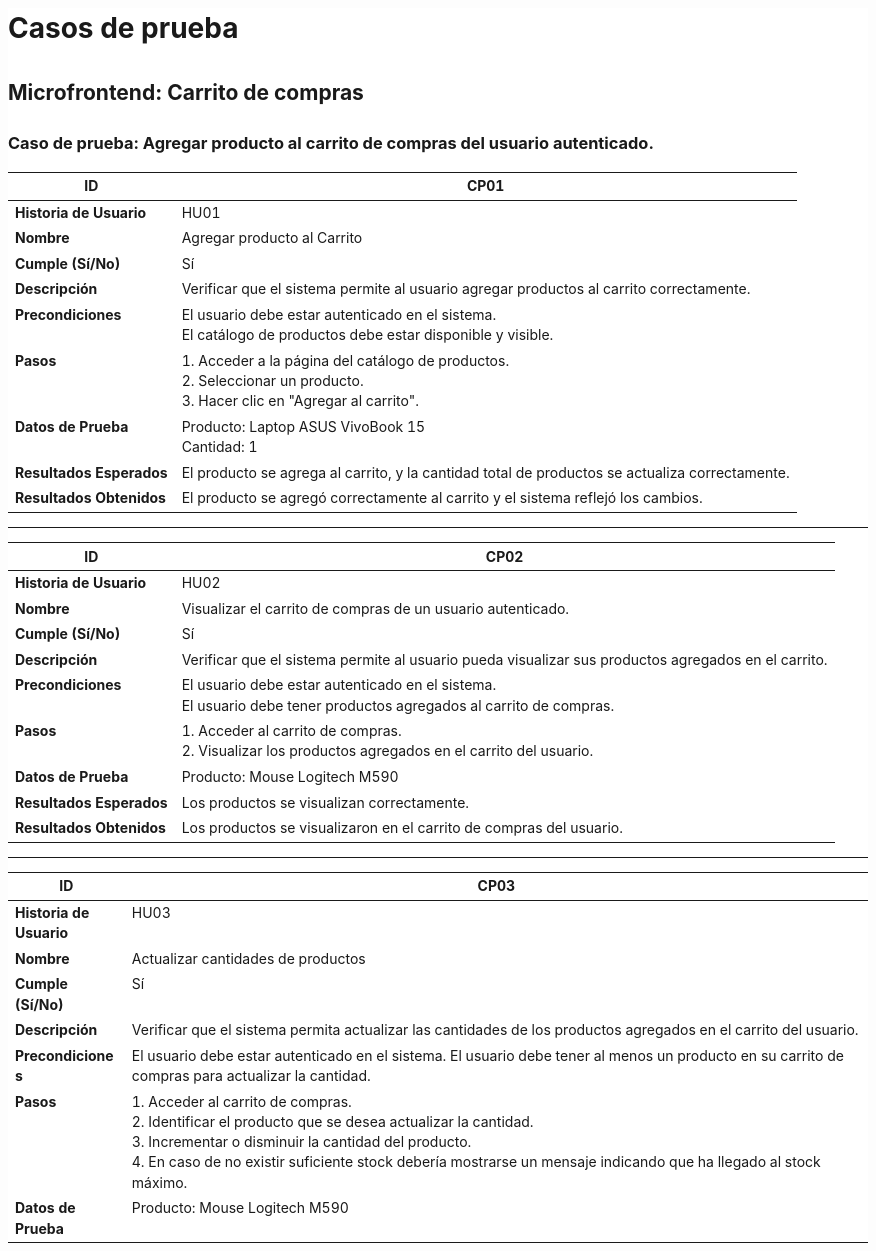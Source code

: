 # Casos de prueba


## Microfrontend: Carrito de compras

### Caso de prueba: Agregar producto al carrito de compras del usuario autenticado.

| **ID**                   | CP01                                                                                                                        |
|--------------------------|------------------------------------------------------------------------------------------------------------------------------|
| **Historia de Usuario**  | HU01                                                                                                                        |
| **Nombre**               | Agregar producto al Carrito                                                                                                |
| **Cumple (Sí/No)**       | Sí                                                                                                                          |
| **Descripción**          | Verificar que el sistema permite al usuario agregar productos al carrito correctamente.                                      |
| **Precondiciones**       | El usuario debe estar autenticado en el sistema. <br> El catálogo de productos debe estar disponible y visible.                                                   |
| **Pasos**                | 1. Acceder a la página del catálogo de productos. <br> 2. Seleccionar un producto. <br> 3. Hacer clic en "Agregar al carrito".            |
| **Datos de Prueba**      | Producto: Laptop ASUS VivoBook 15 <br> Cantidad: 1                                                                          |
| **Resultados Esperados** | El producto se agrega al carrito, y la cantidad total de productos se actualiza correctamente.                               |
| **Resultados Obtenidos** | El producto se agregó correctamente al carrito y el sistema reflejó los cambios.                                            |

---

| **ID**                   | CP02                                                                                                                       |
|--------------------------|------------------------------------------------------------------------------------------------------------------------------|
| **Historia de Usuario**  | HU02                                                                                                                        |
| **Nombre**               | Visualizar el carrito de compras de un usuario autenticado.                                                                                               |
| **Cumple (Sí/No)**       | Sí                                                                                                                          |
| **Descripción**          | Verificar que el sistema permite al usuario pueda visualizar sus productos agregados en el carrito.                                    |
| **Precondiciones**       | El usuario debe estar autenticado en el sistema. <br> El usuario debe tener productos agregados al carrito de compras.                                                           |
| **Pasos**                | 1. Acceder al carrito de compras. <br> 2. Visualizar los productos agregados en el carrito del usuario. <br>              |
| **Datos de Prueba**      | Producto: Mouse Logitech M590                                                                                               |
| **Resultados Esperados** | Los productos se visualizan correctamente.              |
| **Resultados Obtenidos** | Los productos se visualizaron en el carrito de compras del usuario.
---


| **ID**                   | CP03                                                                                                                       |
|--------------------------|------------------------------------------------------------------------------------------------------------------------------|
| **Historia de Usuario**  | HU03                                                                                                                        |
| **Nombre**               | Actualizar cantidades de productos                                                                                               |
| **Cumple (Sí/No)**       | Sí                                                                                                                          |
| **Descripción**          | Verificar que el sistema permita actualizar las cantidades de los productos agregados en el carrito del usuario.                   |
| **Precondiciones**       | El usuario debe estar autenticado en el sistema. El usuario debe tener al menos un producto en su carrito de compras para actualizar la cantidad.                                                           |
| **Pasos**                | 1. Acceder al carrito de compras. <br> 2. Identificar el producto que se desea actualizar la cantidad. <br> 3. Incrementar o disminuir la cantidad del producto. <br> 4. En caso de no existir suficiente stock debería mostrarse un mensaje indicando que ha llegado al stock máximo.              |
| **Datos de Prueba**      | Producto: Mouse Logitech M590                                                                                               |
